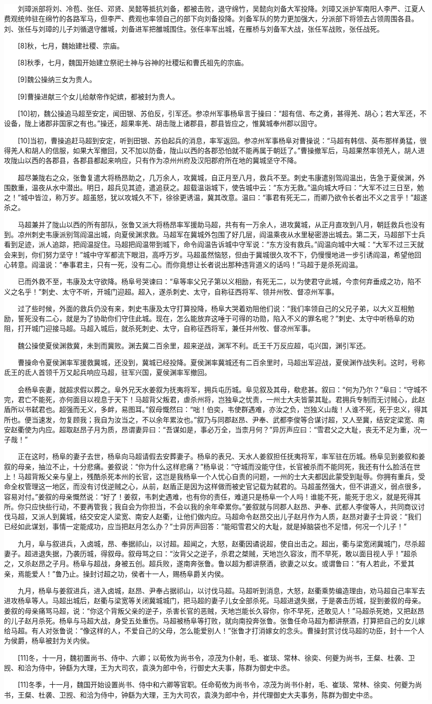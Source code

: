　　刘璋派部将刘、冷苞、张任、邓贤、吴懿等抵抗刘备，都被击败，退守绵竹，吴懿向刘备大军投降。刘璋又派护军南阳人李严、江夏人费观统帅驻在绵竹的各路军马，但李严、费观也率领自己的部下向刘备投降。刘备军队的势力更加强大，分派部下将领去占领周围各县。刘、张任与刘璋的儿子刘循退守雒城，刘备进军把雒城围住。张任率军出城，在雁桥与刘备军大战，张任军战败，张任战死。

　　[8]秋，七月，魏始建社稷、宗庙。

　　[8]秋季，七月，魏国开始建立祭祀土神与谷神的社稷坛和曹氏祖先的宗庙。

　　[9]魏公操纳三女为贵人。

　　[9]曹操进献三个女儿给献帝作妃嫔，都被封为贵人。

　　[10]初，魏公操追马超至安定，闻田银、苏伯反，引军还。参凉州军事杨阜言于操曰：“超有信、布之勇，甚得羌、胡心；若大军还，不设备，陇上诸郡非国家之有也。”操还，超果率羌、胡击陇上诸郡县，郡县皆应之，惟冀城奉州郡以固守。

　　[10]当初，曹操追赶马超到安定，听到田银、苏伯起兵的消息，率军返回。参凉州军事杨阜对曹操说：“马超有韩信、英布那样勇猛，很得羌人和胡人的信服，如果大军撤回，又不加以防备，陇山以西的各郡恐怕就不能再属于朝廷了。”曹操撤军后，马超果然率领羌人，胡人进攻陇山以西的各郡县，各郡县都起来响应，只有作为凉州州府及汉阳郡府所在地的冀城坚守不降。

　　超尽兼陇右之众，张鲁复遣大将杨昂助之，几万余人，攻冀城，自正月至八月，救兵不至。刺史韦康遣别驾阎温出，告急于夏侯渊，外围数重，温夜从水中潜出。明日，超兵见其迹，遣追获之。超载温诣城下，使告城中云：“东方无救。”温向城大呼曰：“大军不过三日至，勉之！”城中皆泣，称万岁。超虽怒，犹以攻城久不下，徐徐更诱温，冀其改意。温曰：“事君有死无二，而卿乃欲令长者出不义之言乎！”超遂杀之。

　　马超兼并了陇山以西的所有部队，张鲁又派大将杨昂率军援助马超，共有有一万余人，进攻冀城，从正月直攻到八月，朝廷救兵也没有到。凉州刺史韦康派别驾阎温出城，向夏侯渊求救。马超军在冀城外包围了好几层，阎温乘夜从水里秘密游出城去。第二天，马超部下士兵看到足迹，派人追踪，把阎温捉住。马超把阎温带到城下，命令阎温告诉城中守军说：“东方没有救兵。”阎温向城中大喊：“大军不过三天就会来到，你们努力坚守！”城中守军都流下眼泪，高呼万岁。马超虽然恼怒，但由于冀城很久攻不下，仍慢慢地进一步引诱阎温，希望他回心转意。阎温说：“奉事君主，只有一死，没有二心。而你竟想让长者说出那种违背道义的话吗！”马超于是杀死阎温。

　　已而外救不至，韦康及太守欲降。杨阜号哭谏曰：“阜等率父兄子第以义相励，有死无二，以为使君守此城，今柰何弃垂成之功，陷不义之名乎！”刺史、太守不听，开城门迎超。超入，遂杀刺史、太守，自称征西将军、领并州牧、督凉州军事。

　　过了些时候，外面的救兵仍没有来，刺史韦康及太守打算投降，杨阜大哭着劝阻他们说：“我们率领自己的父兄子弟，以大义互相勉励，誓死没有二心，就是为了协助你们守住此城。现在，怎么能放弃这唾于可得的功勋，陷入不义的罪名呢？”刺史、太守中听杨阜的劝阻，打开城门迎接马超。马超入城后，就杀死刺史、太守，自称征西将军，兼任并州牧、督凉州军事。

　　魏公操使夏侯渊救冀，未到而冀败。渊去冀二百余里，超来逆战，渊军不利。氐王千万反应超，屯兴国，渊引军还。

　　曹操命令夏侯渊率军援救冀城，还没到，冀城已经投降。夏侯渊率冀城还有二百余里时，马超出军迎战，夏侯渊作战失利。这时，号称氐王的氐人首领千万又起兵响应马超，驻军兴国，夏侯渊率军撤回。

　　会杨阜丧妻，就超求假以葬之。阜外兄天水姜叙为抚夷将军，拥兵屯历城。阜见叙及其母，欷悲甚。叙曰：“何为乃尔？”阜曰：“守城不完，君亡不能死，亦何面目以视息于天下！马超背父叛君，虐杀州将，岂独阜之忧责，一州士大夫皆蒙其耻。君拥兵专制而无讨贼心，此赵盾所以书弑君也。超强而无义，多衅，易图耳。”叙母慨然曰：“咄！伯奕，韦使群遇难，亦汝之负，岂独义山哉！人谁不死，死于忠义，得其所也。便当速发，勿复顾我；我自为汝当之，不以余年累汝也。”叙乃与同郡赵昂、尹奉、武都李俊等合谋讨超，又人至冀，结安定梁宽、南安赵衢使为内应。超取赵昂子月为质，昂谓妻异曰：“吾谋如是，事必万全，当柰月何？”异厉声应曰：“雪君父之大耻，丧无不足为重，况一子哉！”

　　正在这时，杨阜的妻子去世，杨阜向马超请假去安葬妻子。杨阜的表兄、天水人姜叙担任抚夷将军，率军驻在历城。杨阜见到姜叙和姜叙的母亲，抽泣不止，十分悲痛。姜叙说：“你为什么这样悲痛？”杨阜说：“守城而没能守住，长官被杀而不能同死，我还有什么脸活在世上！马超背叛父亲与皇上，残酷杀死本州的长官，这岂是我杨阜一个人忧心自责的问题，一州的士大夫都因此蒙受到耻辱。你拥有重兵，受命全权管理这一地区，而没有讨伐逆贼之心，从前，赵盾正是因为这样做而被史官记载为弑君的。马超虽然强大，但不讲道义，弱点很多，容易对付。”姜叙的母亲慨然说：“好了！姜叙，韦刺史遇难，也有你的责任，难道只是杨阜一个人吗！谁能不死，能死于忠义，就是死得其所。你只应快些行动，不要再管我；我自会为你担当，不会以我的余年牵累你。”姜叙就与同郡人赵昂、尹奉、武都人李俊等人，共同商议讨伐马超，又派人到冀城，结交安定人梁宽、南安人赵衢，让他们做内应。马超命令赵昂交出儿子赵月作为人质，赵昂对妻子士异说：“我们已经如此谋划，事情一定能成功，应当把赵月怎么办？”士异厉声回答：“能昭雪君父的大耻，就是掉脑袋也不足惜，何况一个儿子！”

　　九月，阜与叙进兵，入卤城，昂、奉据祁山，以讨超。超闻之，大怒，赵衢因谲说超，使自出击之。超出，衢与梁宽闭冀城门，尽杀超妻子。超进退失据，乃袭历城，得叙母。叙母骂之曰：“汝背父之逆子，杀君之桀贼，天地岂久容汝，而不早死，敢以面目视人乎！”超杀之，又杀赵昂之子月。杨阜与超战，身被五创。超兵败，遂南奔张鲁。鲁以超为都讲祭酒，欲妻之以女。或谓鲁曰：“有人若此，不爱其亲，焉能爱人！”鲁乃止。操封讨超之功，侯者十一人，赐杨阜爵关内侯。

　　九月，杨阜与姜叙进兵，进入卤城，赵昂、尹奉占据祁山，以讨伐马超。马超听到消息，大怒，赵衢乘势编造理由，劝马超自己率军去进攻杨阜等人。马超出城后，赵衢与梁宽等关闭冀城城门，把马超的妻子儿女全部杀死。马超进退失据，于是袭击历城，捉到姜叙的母亲。姜叙的母亲痛骂马超，说：“你这个背叛父亲的逆子，杀害长官的恶贼，天地岂能长久容你，你不早死，还敢见人！”马超杀死她，又把赵昂的儿子赵月杀死。杨阜与马超大战，身受五处重伤。马超被杨阜等打败，就向南投奔张鲁。张鲁任命马超为都讲祭酒，打算把自己的女儿嫁给马超。有人对张鲁说：“像这样的人，不爱自己的父母，怎么能爱别人！”张鲁才打消嫁女的念头。曹操封赏讨伐马超的功臣，封十一个人为侯爵，杨阜被封为关内侯。

　　[11]冬，十一月，魏初置尚书、侍中、六卿；以荀攸为尚书令，凉茂为仆射，毛、崔琰、常林、徐奕、何夔为尚书，王粲、杜袭、卫觊、和洽为侍中，钟繇为大理，王为大司农，袁涣为郎中令，行御史大夫事，陈群为御史中丞。

　　[11]冬季，十一月，魏国开始设置尚书、侍中和六卿等官职。任命荀攸为尚书令，凉茂为尚书仆射，毛、崔琰、常林、徐奕、何夔为尚书，王粲、杜袭、卫觊、和洽为侍中，钟繇为大理，王为大司农，袁涣为郎中令，并代理御史大夫事务，陈群为御史中丞。
